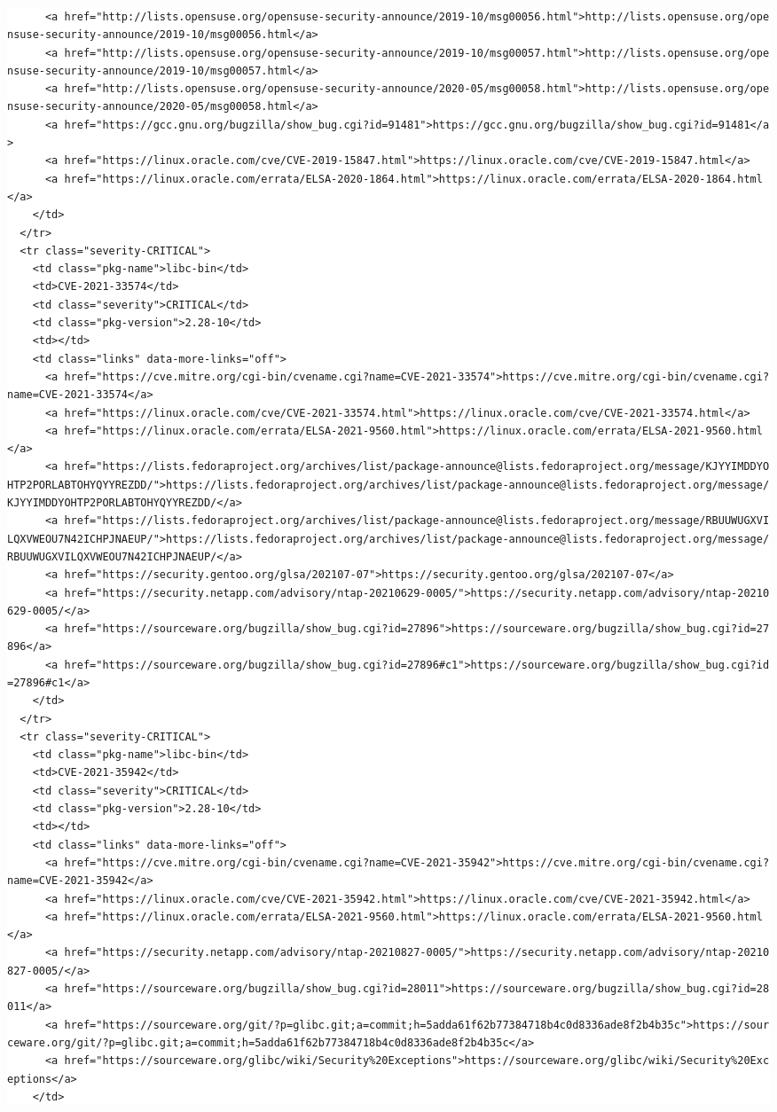           <a href="http://lists.opensuse.org/opensuse-security-announce/2019-10/msg00056.html">http://lists.opensuse.org/opensuse-security-announce/2019-10/msg00056.html</a>
          <a href="http://lists.opensuse.org/opensuse-security-announce/2019-10/msg00057.html">http://lists.opensuse.org/opensuse-security-announce/2019-10/msg00057.html</a>
          <a href="http://lists.opensuse.org/opensuse-security-announce/2020-05/msg00058.html">http://lists.opensuse.org/opensuse-security-announce/2020-05/msg00058.html</a>
          <a href="https://gcc.gnu.org/bugzilla/show_bug.cgi?id=91481">https://gcc.gnu.org/bugzilla/show_bug.cgi?id=91481</a>
          <a href="https://linux.oracle.com/cve/CVE-2019-15847.html">https://linux.oracle.com/cve/CVE-2019-15847.html</a>
          <a href="https://linux.oracle.com/errata/ELSA-2020-1864.html">https://linux.oracle.com/errata/ELSA-2020-1864.html</a>
        </td>
      </tr>
      <tr class="severity-CRITICAL">
        <td class="pkg-name">libc-bin</td>
        <td>CVE-2021-33574</td>
        <td class="severity">CRITICAL</td>
        <td class="pkg-version">2.28-10</td>
        <td></td>
        <td class="links" data-more-links="off">
          <a href="https://cve.mitre.org/cgi-bin/cvename.cgi?name=CVE-2021-33574">https://cve.mitre.org/cgi-bin/cvename.cgi?name=CVE-2021-33574</a>
          <a href="https://linux.oracle.com/cve/CVE-2021-33574.html">https://linux.oracle.com/cve/CVE-2021-33574.html</a>
          <a href="https://linux.oracle.com/errata/ELSA-2021-9560.html">https://linux.oracle.com/errata/ELSA-2021-9560.html</a>
          <a href="https://lists.fedoraproject.org/archives/list/package-announce@lists.fedoraproject.org/message/KJYYIMDDYOHTP2PORLABTOHYQYYREZDD/">https://lists.fedoraproject.org/archives/list/package-announce@lists.fedoraproject.org/message/KJYYIMDDYOHTP2PORLABTOHYQYYREZDD/</a>
          <a href="https://lists.fedoraproject.org/archives/list/package-announce@lists.fedoraproject.org/message/RBUUWUGXVILQXVWEOU7N42ICHPJNAEUP/">https://lists.fedoraproject.org/archives/list/package-announce@lists.fedoraproject.org/message/RBUUWUGXVILQXVWEOU7N42ICHPJNAEUP/</a>
          <a href="https://security.gentoo.org/glsa/202107-07">https://security.gentoo.org/glsa/202107-07</a>
          <a href="https://security.netapp.com/advisory/ntap-20210629-0005/">https://security.netapp.com/advisory/ntap-20210629-0005/</a>
          <a href="https://sourceware.org/bugzilla/show_bug.cgi?id=27896">https://sourceware.org/bugzilla/show_bug.cgi?id=27896</a>
          <a href="https://sourceware.org/bugzilla/show_bug.cgi?id=27896#c1">https://sourceware.org/bugzilla/show_bug.cgi?id=27896#c1</a>
        </td>
      </tr>
      <tr class="severity-CRITICAL">
        <td class="pkg-name">libc-bin</td>
        <td>CVE-2021-35942</td>
        <td class="severity">CRITICAL</td>
        <td class="pkg-version">2.28-10</td>
        <td></td>
        <td class="links" data-more-links="off">
          <a href="https://cve.mitre.org/cgi-bin/cvename.cgi?name=CVE-2021-35942">https://cve.mitre.org/cgi-bin/cvename.cgi?name=CVE-2021-35942</a>
          <a href="https://linux.oracle.com/cve/CVE-2021-35942.html">https://linux.oracle.com/cve/CVE-2021-35942.html</a>
          <a href="https://linux.oracle.com/errata/ELSA-2021-9560.html">https://linux.oracle.com/errata/ELSA-2021-9560.html</a>
          <a href="https://security.netapp.com/advisory/ntap-20210827-0005/">https://security.netapp.com/advisory/ntap-20210827-0005/</a>
          <a href="https://sourceware.org/bugzilla/show_bug.cgi?id=28011">https://sourceware.org/bugzilla/show_bug.cgi?id=28011</a>
          <a href="https://sourceware.org/git/?p=glibc.git;a=commit;h=5adda61f62b77384718b4c0d8336ade8f2b4b35c">https://sourceware.org/git/?p=glibc.git;a=commit;h=5adda61f62b77384718b4c0d8336ade8f2b4b35c</a>
          <a href="https://sourceware.org/glibc/wiki/Security%20Exceptions">https://sourceware.org/glibc/wiki/Security%20Exceptions</a>
        </td>